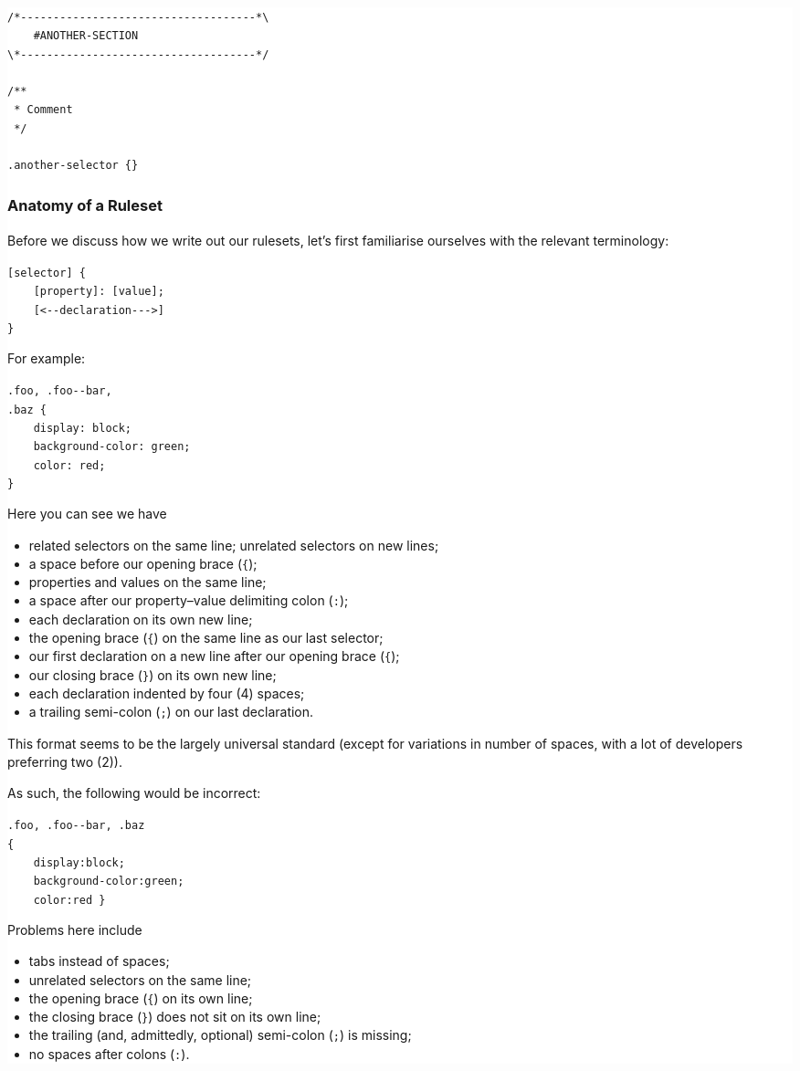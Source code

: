 
    /*------------------------------------*\
        #ANOTHER-SECTION
    \*------------------------------------*/

    /**
     * Comment
     */

    .another-selector {}

### Anatomy of a Ruleset

Before we discuss how we write out our rulesets, let’s first familiarise
ourselves with the relevant terminology:

    [selector] {
        [property]: [value];
        [<--declaration--->]
    }

For example:

    .foo, .foo--bar,
    .baz {
        display: block;
        background-color: green;
        color: red;
    }

Here you can see we have

* related selectors on the same line; unrelated selectors on new lines;
* a space before our opening brace (`{`);
* properties and values on the same line;
* a space after our property–value delimiting colon (`:`);
* each declaration on its own new line;
* the opening brace (`{`) on the same line as our last selector;
* our first declaration on a new line after our opening brace (`{`);
* our closing brace (`}`) on its own new line;
* each declaration indented by four (4) spaces;
* a trailing semi-colon (`;`) on our last declaration.

This format seems to be the largely universal standard (except for variations in
number of spaces, with a lot of developers preferring two (2)).

As such, the following would be incorrect:

    .foo, .foo--bar, .baz
    {
    	display:block;
    	background-color:green;
    	color:red }

Problems here include

* tabs instead of spaces;
* unrelated selectors on the same line;
* the opening brace (`{`) on its own line;
* the closing brace (`}`) does not sit on its own line;
* the trailing (and, admittedly, optional) semi-colon (`;`) is missing;
* no spaces after colons (`:`).

